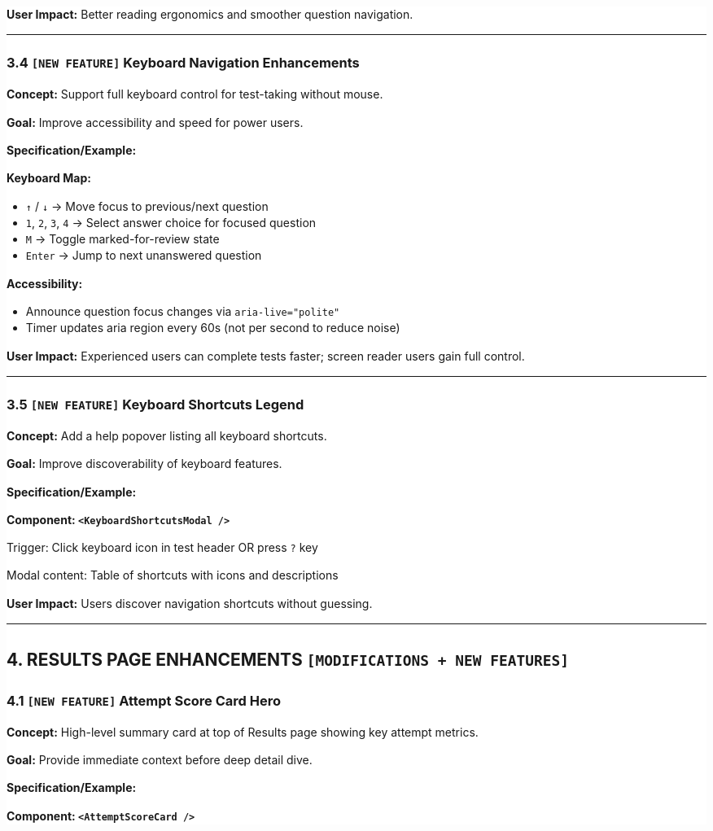 **User Impact:** Better reading ergonomics and smoother question navigation.

---

### 3.4 `[NEW FEATURE]` Keyboard Navigation Enhancements

**Concept:** Support full keyboard control for test-taking without mouse.

**Goal:** Improve accessibility and speed for power users.

**Specification/Example:**

**Keyboard Map:**

- `↑` / `↓` → Move focus to previous/next question
- `1`, `2`, `3`, `4` → Select answer choice for focused question
- `M` → Toggle marked-for-review state
- `Enter` → Jump to next unanswered question

**Accessibility:**

- Announce question focus changes via `aria-live="polite"`
- Timer updates aria region every 60s (not per second to reduce noise)

**User Impact:** Experienced users can complete tests faster; screen reader users gain full control.

---

### 3.5 `[NEW FEATURE]` Keyboard Shortcuts Legend

**Concept:** Add a help popover listing all keyboard shortcuts.

**Goal:** Improve discoverability of keyboard features.

**Specification/Example:**

**Component: `<KeyboardShortcutsModal />`**

Trigger: Click keyboard icon in test header OR press `?` key

Modal content: Table of shortcuts with icons and descriptions

**User Impact:** Users discover navigation shortcuts without guessing.

---

## 4. RESULTS PAGE ENHANCEMENTS `[MODIFICATIONS + NEW FEATURES]`

### 4.1 `[NEW FEATURE]` Attempt Score Card Hero

**Concept:** High-level summary card at top of Results page showing key attempt metrics.

**Goal:** Provide immediate context before deep detail dive.

**Specification/Example:**

**Component: `<AttemptScoreCard />`**
